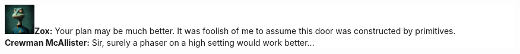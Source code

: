 <img src="../images/auto/Zox.png" alt="Zox" width="50" height="50">**Zox:** Your plan may be much better. It was foolish of me to assume this door was constructed by primitives.<br />
**Crewman McAllister:** Sir, surely a phaser on a high setting would work better...<br />